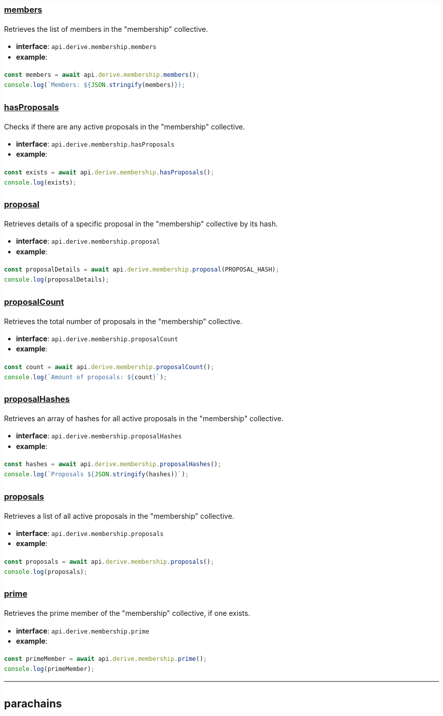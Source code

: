 ### [members](#members)
Retrieves the list of members in the "membership" collective.
- **interface**: `api.derive.membership.members`
- **example**: 
 ```javascript
 const members = await api.derive.membership.members();
 console.log(`Members: ${JSON.stringify(members)});
 ``` 
### [hasProposals](#hasProposals)
Checks if there are any active proposals in the "membership" collective.
- **interface**: `api.derive.membership.hasProposals`
- **example**: 
 ```javascript
 const exists = await api.derive.membership.hasProposals();
 console.log(exists);
 ``` 
### [proposal](#proposal)
Retrieves details of a specific proposal in the "membership" collective by its hash.
- **interface**: `api.derive.membership.proposal`
- **example**: 
 ```javascript
 const proposalDetails = await api.derive.membership.proposal(PROPOSAL_HASH);
 console.log(proposalDetails);
 ``` 
### [proposalCount](#proposalCount)
Retrieves the total number of proposals in the "membership" collective.
- **interface**: `api.derive.membership.proposalCount`
- **example**: 
 ```javascript
 const count = await api.derive.membership.proposalCount();
 console.log(`Amount of proposals: ${count}`);
 ``` 
### [proposalHashes](#proposalHashes)
Retrieves an array of hashes for all active proposals in the "membership" collective.
- **interface**: `api.derive.membership.proposalHashes`
- **example**: 
 ```javascript
 const hashes = await api.derive.membership.proposalHashes();
 console.log(`Proposals ${JSON.stringify(hashes)}`);
 ``` 
### [proposals](#proposals)
Retrieves a list of all active proposals in the "membership" collective.
- **interface**: `api.derive.membership.proposals`
- **example**: 
 ```javascript
 const proposals = await api.derive.membership.proposals();
 console.log(proposals);
 ``` 
### [prime](#prime)
Retrieves the prime member of the "membership" collective, if one exists.
- **interface**: `api.derive.membership.prime`
- **example**: 
 ```javascript
 const primeMember = await api.derive.membership.prime();
 console.log(primeMember);
 ```
___
## parachains
 